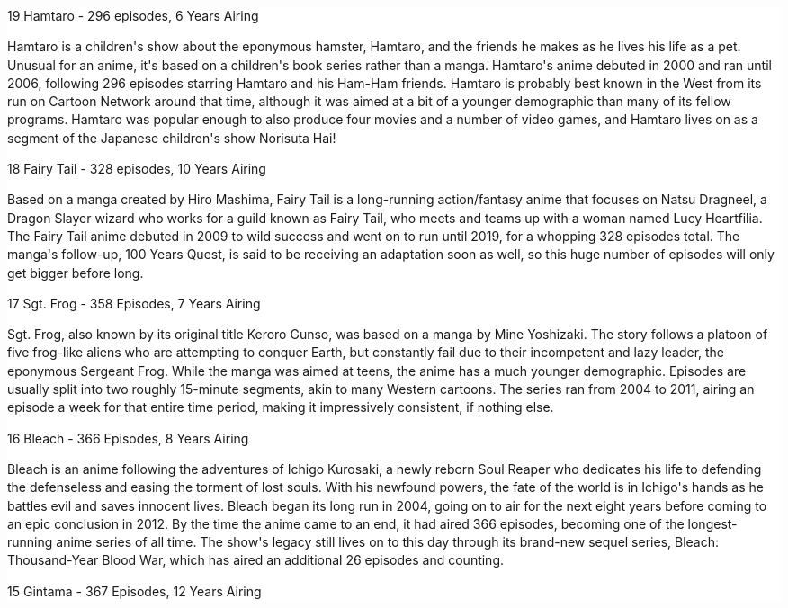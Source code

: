 



 19  Hamtaro - 296 episodes, 6 Years Airing 
        

Hamtaro is a children&#39;s show about the eponymous hamster, Hamtaro, and the friends he makes as he lives his life as a pet. Unusual for an anime, it&#39;s based on a children&#39;s book series rather than a manga. Hamtaro&#39;s anime debuted in 2000 and ran until 2006, following 296 episodes starring Hamtaro and his Ham-Ham friends. Hamtaro is probably best known in the West from its run on Cartoon Network around that time, although it was aimed at a bit of a younger demographic than many of its fellow programs. Hamtaro was popular enough to also produce four movies and a number of video games, and Hamtaro lives on as a segment of the Japanese children&#39;s show Norisuta Hai!





 18  Fairy Tail - 328 episodes, 10 Years Airing 
        

Based on a manga created by Hiro Mashima, Fairy Tail is a long-running action/fantasy anime that focuses on Natsu Dragneel, a Dragon Slayer wizard who works for a guild known as Fairy Tail, who meets and teams up with a woman named Lucy Heartfilia. The Fairy Tail anime debuted in 2009 to wild success and went on to run until 2019, for a whopping 328 episodes total. The manga&#39;s follow-up, 100 Years Quest, is said to be receiving an adaptation soon as well, so this huge number of episodes will only get bigger before long.





 17  Sgt. Frog - 358 Episodes, 7 Years Airing 
        

Sgt. Frog, also known by its original title Keroro Gunso, was based on a manga by Mine Yoshizaki. The story follows a platoon of five frog-like aliens who are attempting to conquer Earth, but constantly fail due to their incompetent and lazy leader, the eponymous Sergeant Frog. While the manga was aimed at teens, the anime has a much younger demographic. Episodes are usually split into two roughly 15-minute segments, akin to many Western cartoons. The series ran from 2004 to 2011, airing an episode a week for that entire time period, making it impressively consistent, if nothing else.





 16  Bleach - 366 Episodes, 8 Years Airing 
        

Bleach is an anime following the adventures of Ichigo Kurosaki, a newly reborn Soul Reaper who dedicates his life to defending the defenseless and easing the torment of lost souls. With his newfound powers, the fate of the world is in Ichigo&#39;s hands as he battles evil and saves innocent lives. Bleach began its long run in 2004, going on to air for the next eight years before coming to an epic conclusion in 2012. By the time the anime came to an end, it had aired 366 episodes, becoming one of the longest-running anime series of all time. The show&#39;s legacy still lives on to this day through its brand-new sequel series, Bleach: Thousand-Year Blood War, which has aired an additional 26 episodes and counting.





 15  Gintama - 367 Episodes, 12 Years Airing 
        
